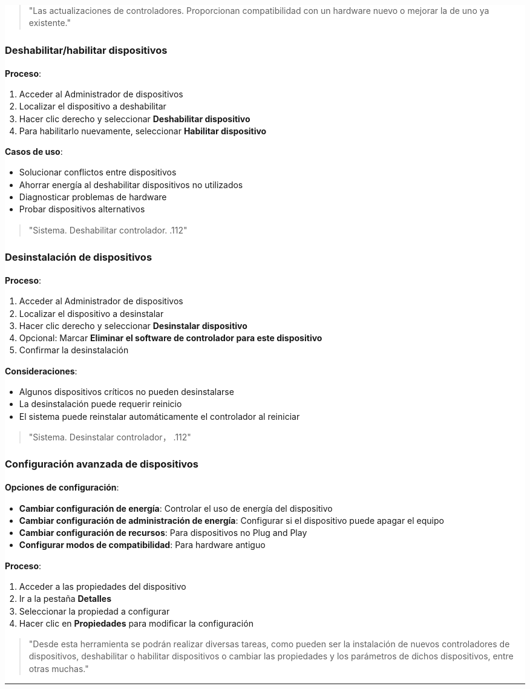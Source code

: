 > "Las actualizaciones de controladores. Proporcionan compatibilidad con un hardware nuevo o mejorar la de uno ya existente."

### Deshabilitar/habilitar dispositivos

**Proceso**:
1. Acceder al Administrador de dispositivos
2. Localizar el dispositivo a deshabilitar
3. Hacer clic derecho y seleccionar **Deshabilitar dispositivo**
4. Para habilitarlo nuevamente, seleccionar **Habilitar dispositivo**

**Casos de uso**:
- Solucionar conflictos entre dispositivos
- Ahorrar energía al deshabilitar dispositivos no utilizados
- Diagnosticar problemas de hardware
- Probar dispositivos alternativos

> "Sistema. Deshabilitar controlador. .112"

### Desinstalación de dispositivos

**Proceso**:
1. Acceder al Administrador de dispositivos
2. Localizar el dispositivo a desinstalar
3. Hacer clic derecho y seleccionar **Desinstalar dispositivo**
4. Opcional: Marcar **Eliminar el software de controlador para este dispositivo**
5. Confirmar la desinstalación

**Consideraciones**:
- Algunos dispositivos críticos no pueden desinstalarse
- La desinstalación puede requerir reinicio
- El sistema puede reinstalar automáticamente el controlador al reiniciar

> "Sistema. Desinstalar controlador， .112"

### Configuración avanzada de dispositivos

**Opciones de configuración**:
- **Cambiar configuración de energía**: Controlar el uso de energía del dispositivo
- **Cambiar configuración de administración de energía**: Configurar si el dispositivo puede apagar el equipo
- **Cambiar configuración de recursos**: Para dispositivos no Plug and Play
- **Configurar modos de compatibilidad**: Para hardware antiguo

**Proceso**:
1. Acceder a las propiedades del dispositivo
2. Ir a la pestaña **Detalles**
3. Seleccionar la propiedad a configurar
4. Hacer clic en **Propiedades** para modificar la configuración

> "Desde esta herramienta se podrán realizar diversas tareas, como pueden ser la instalación de nuevos controladores de dispositivos, deshabilitar o habilitar dispositivos o cambiar las propiedades y los parámetros de dichos dispositivos, entre otras muchas."

---
